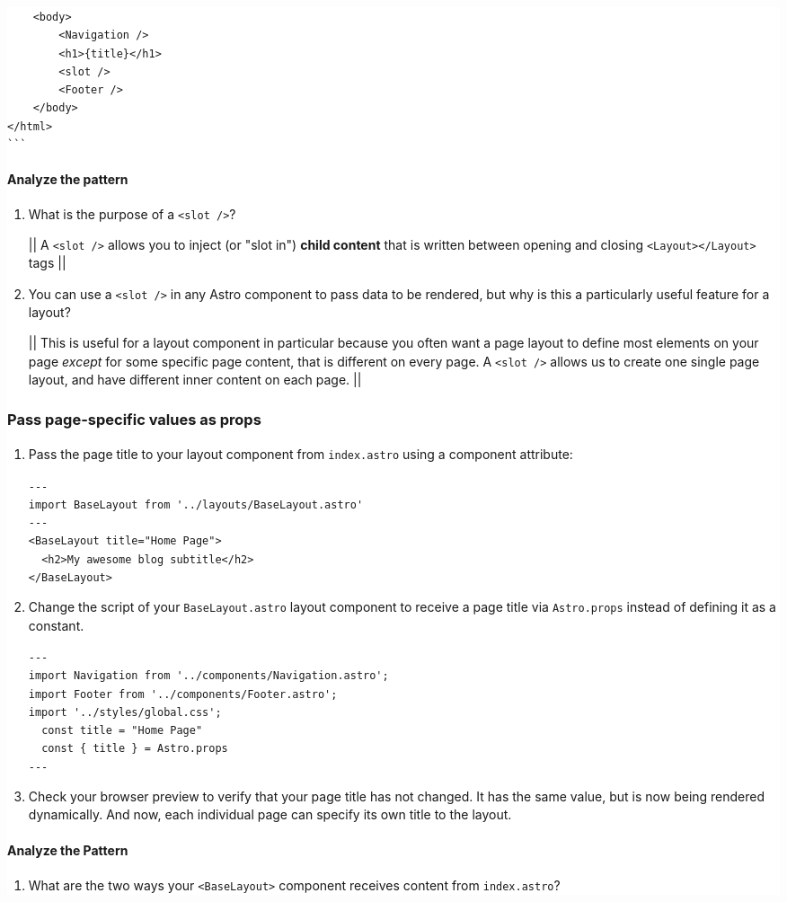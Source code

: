         <body>
            <Navigation />
            <h1>{title}</h1>
            <slot />        
            <Footer />
        </body>
    </html>
    ```

#### Analyze the pattern

1. What is the purpose of a `<slot />`?

    || A `<slot />` allows you to inject (or "slot in") **child content** that is written between opening and closing `<Layout></Layout>` tags ||

2. You can use a `<slot />` in any Astro component to pass data to be rendered, but why is this a particularly useful feature for a layout?

    || This is useful for a layout component in particular because you often want a page layout to define most elements on your page _except_ for some specific page content, that is different on every page. A `<slot />` allows us to create one single page layout, and have different inner content on each page.  ||

### Pass page-specific values as props

1. Pass the page title to your layout component from `index.astro` using a component attribute: 

    ```astro title="src/pages/index.astro" 'title="Home Page"'
    ---
    import BaseLayout from '../layouts/BaseLayout.astro'
    ---
    <BaseLayout title="Home Page">
      <h2>My awesome blog subtitle</h2>
    </BaseLayout>
    ```

2. Change the script of your `BaseLayout.astro` layout component to receive a page title via `Astro.props` instead of defining it as a constant.

    ```astro title="src/layouts/BaseLayout.astro" del={5} ins={6}
    ---
    import Navigation from '../components/Navigation.astro';
    import Footer from '../components/Footer.astro';
    import '../styles/global.css';
      const title = "Home Page"
      const { title } = Astro.props
    ---
    ```

3. Check your browser preview to verify that your page title has not changed. It has the same value, but is now being rendered dynamically. And now, each individual page can specify its own title to the layout.

#### Analyze the Pattern

1. What are the two ways your `<BaseLayout>` component receives content from `index.astro`?
